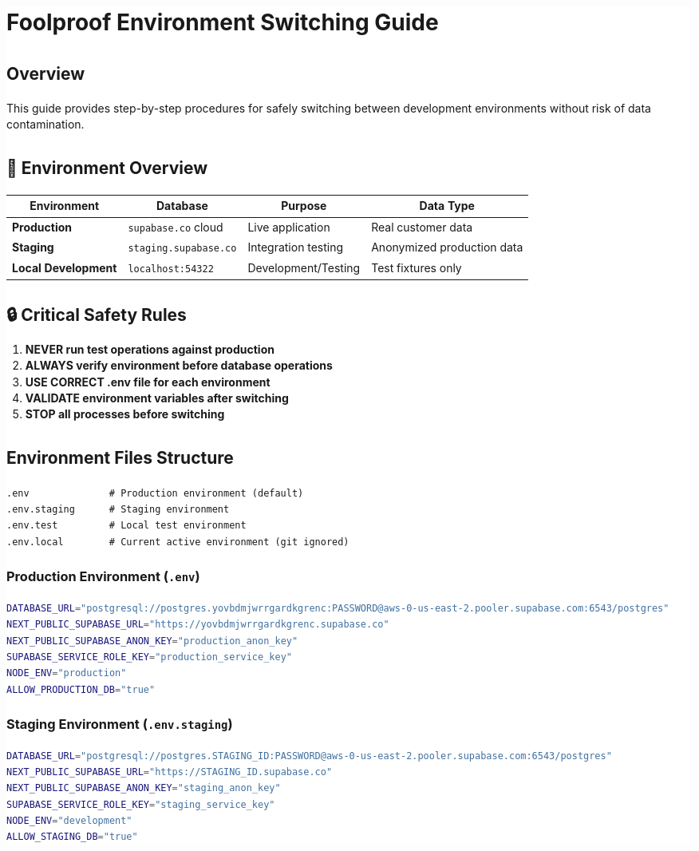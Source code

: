 # Foolproof Environment Switching Guide

## Overview
This guide provides step-by-step procedures for safely switching between development environments without risk of data contamination.

## 🎯 Environment Overview

| Environment | Database | Purpose | Data Type |
|-------------|----------|---------|-----------|
| **Production** | `supabase.co` cloud | Live application | Real customer data |
| **Staging** | `staging.supabase.co` | Integration testing | Anonymized production data |
| **Local Development** | `localhost:54322` | Development/Testing | Test fixtures only |

## 🔒 Critical Safety Rules

1. **NEVER run test operations against production**
2. **ALWAYS verify environment before database operations**
3. **USE CORRECT .env file for each environment**
4. **VALIDATE environment variables after switching**
5. **STOP all processes before switching**

## Environment Files Structure

```
.env              # Production environment (default)
.env.staging      # Staging environment 
.env.test         # Local test environment
.env.local        # Current active environment (git ignored)
```

### Production Environment (`.env`)
```bash
DATABASE_URL="postgresql://postgres.yovbdmjwrrgardkgrenc:PASSWORD@aws-0-us-east-2.pooler.supabase.com:6543/postgres"
NEXT_PUBLIC_SUPABASE_URL="https://yovbdmjwrrgardkgrenc.supabase.co"
NEXT_PUBLIC_SUPABASE_ANON_KEY="production_anon_key"
SUPABASE_SERVICE_ROLE_KEY="production_service_key"
NODE_ENV="production"
ALLOW_PRODUCTION_DB="true"
```

### Staging Environment (`.env.staging`)
```bash
DATABASE_URL="postgresql://postgres.STAGING_ID:PASSWORD@aws-0-us-east-2.pooler.supabase.com:6543/postgres"
NEXT_PUBLIC_SUPABASE_URL="https://STAGING_ID.supabase.co"
NEXT_PUBLIC_SUPABASE_ANON_KEY="staging_anon_key"
SUPABASE_SERVICE_ROLE_KEY="staging_service_key"
NODE_ENV="development"
ALLOW_STAGING_DB="true"
```
